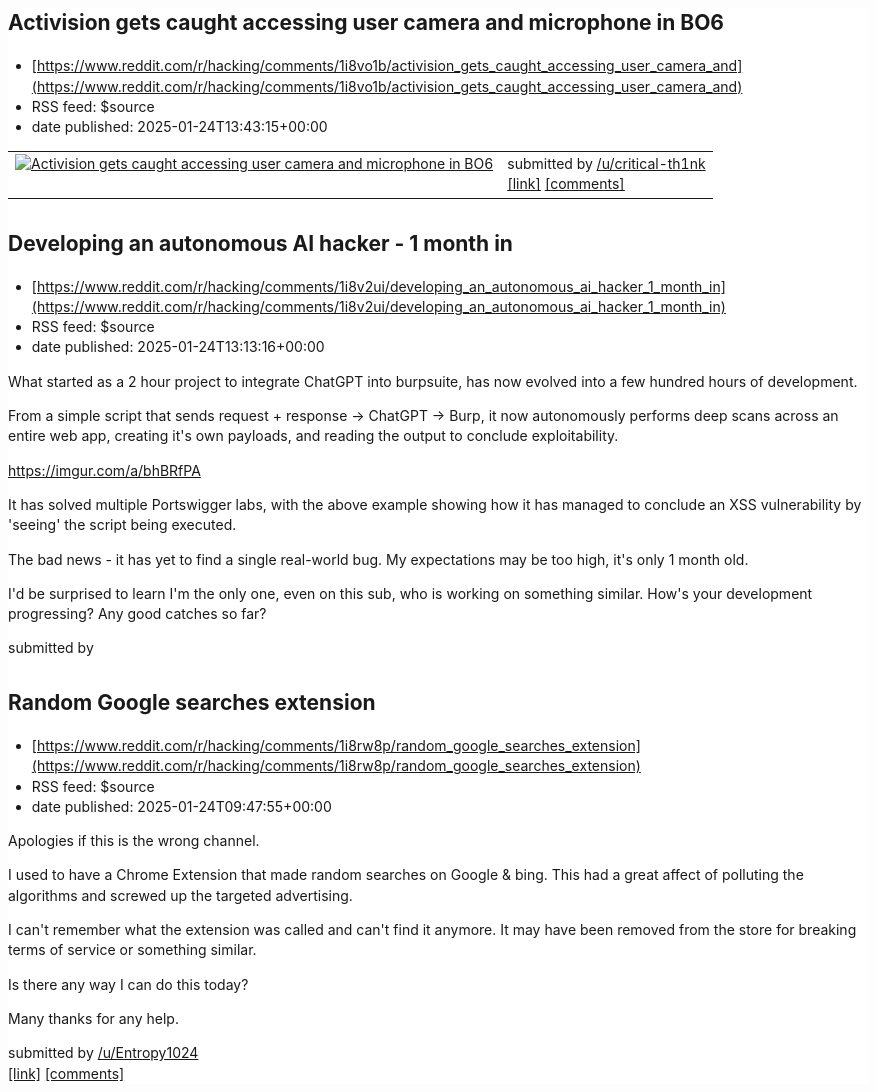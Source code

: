 ## Activision gets caught accessing user camera and microphone in BO6
 - [https://www.reddit.com/r/hacking/comments/1i8vo1b/activision_gets_caught_accessing_user_camera_and](https://www.reddit.com/r/hacking/comments/1i8vo1b/activision_gets_caught_accessing_user_camera_and)
 - RSS feed: $source
 - date published: 2025-01-24T13:43:15+00:00

<table> <tr><td> <a href="https://www.reddit.com/r/hacking/comments/1i8vo1b/activision_gets_caught_accessing_user_camera_and/"> <img src="https://external-preview.redd.it/1wUa2LUxxNGvhUmcvGFgBsP-YiIBwuNDYoumqkgbaq0.jpg?width=320&amp;crop=smart&amp;auto=webp&amp;s=4b461f6b54cb26b2cee941aa37a0ec58aea9b7d6" alt="Activision gets caught accessing user camera and microphone in BO6" title="Activision gets caught accessing user camera and microphone in BO6" /> </a> </td><td> &#32; submitted by &#32; <a href="https://www.reddit.com/user/critical-th1nk"> /u/critical-th1nk </a> <br/> <span><a href="https://youtu.be/bAe6cGN1o5w?si=vRfOsUFOw9ze7-s-">[link]</a></span> &#32; <span><a href="https://www.reddit.com/r/hacking/comments/1i8vo1b/activision_gets_caught_accessing_user_camera_and/">[comments]</a></span> </td></tr></table>

## Developing an autonomous AI hacker - 1 month in
 - [https://www.reddit.com/r/hacking/comments/1i8v2ui/developing_an_autonomous_ai_hacker_1_month_in](https://www.reddit.com/r/hacking/comments/1i8v2ui/developing_an_autonomous_ai_hacker_1_month_in)
 - RSS feed: $source
 - date published: 2025-01-24T13:13:16+00:00

<div class="md"><p>What started as a 2 hour project to integrate ChatGPT into burpsuite, has now evolved into a few hundred hours of development.</p> <p>From a simple script that sends request + response -&gt; ChatGPT -&gt; Burp, it now autonomously performs deep scans across an entire web app, creating it&#39;s own payloads, and reading the output to conclude exploitability.</p> <p><a href="https://imgur.com/a/bhBRfPA">https://imgur.com/a/bhBRfPA</a></p> <p>It has solved multiple Portswigger labs, with the above example showing how it has managed to conclude an XSS vulnerability by &#39;seeing&#39; the script being executed.</p> <p>The bad news - it has yet to find a single real-world bug. My expectations may be too high, it&#39;s only 1 month old.</p> <p>I&#39;d be surprised to learn I&#39;m the only one, even on this sub, who is working on something similar. How&#39;s your development progressing? Any good catches so far?</p> </div> &#32; submitted by 

## Random Google searches extension
 - [https://www.reddit.com/r/hacking/comments/1i8rw8p/random_google_searches_extension](https://www.reddit.com/r/hacking/comments/1i8rw8p/random_google_searches_extension)
 - RSS feed: $source
 - date published: 2025-01-24T09:47:55+00:00

<div class="md"><p>Apologies if this is the wrong channel.</p> <p>I used to have a Chrome Extension that made random searches on Google &amp; bing. This had a great affect of polluting the algorithms and screwed up the targeted advertising.</p> <p>I can&#39;t remember what the extension was called and can&#39;t find it anymore. It may have been removed from the store for breaking terms of service or something similar.</p> <p>Is there any way I can do this today?</p> <p>Many thanks for any help.</p> </div> &#32; submitted by &#32; <a href="https://www.reddit.com/user/Entropy1024"> /u/Entropy1024 </a> <br/> <span><a href="https://www.reddit.com/r/hacking/comments/1i8rw8p/random_google_searches_extension/">[link]</a></span> &#32; <span><a href="https://www.reddit.com/r/hacking/comments/1i8rw8p/random_google_searches_extension/">[comments]</a></span>

